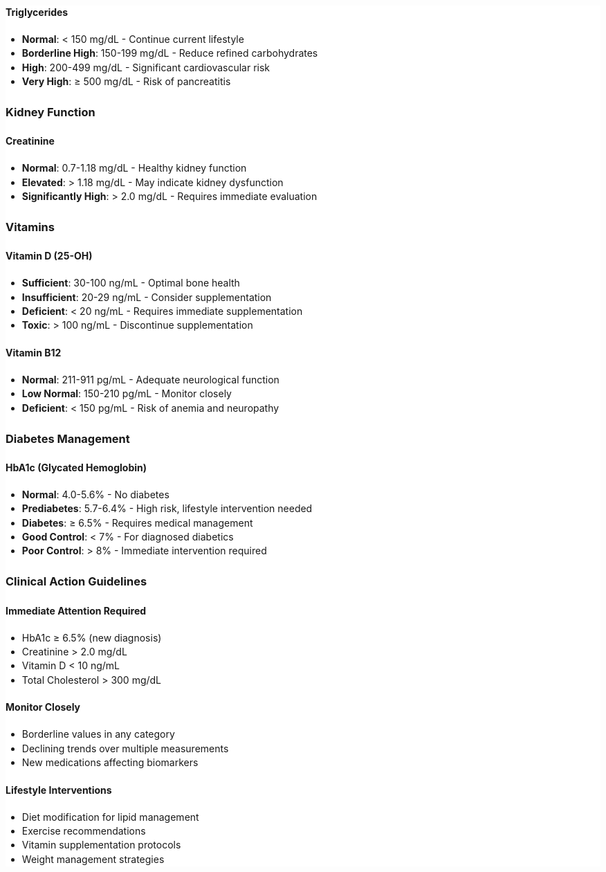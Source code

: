 #### Triglycerides
- **Normal**: < 150 mg/dL - Continue current lifestyle
- **Borderline High**: 150-199 mg/dL - Reduce refined carbohydrates
- **High**: 200-499 mg/dL - Significant cardiovascular risk
- **Very High**: ≥ 500 mg/dL - Risk of pancreatitis

### Kidney Function

#### Creatinine
- **Normal**: 0.7-1.18 mg/dL - Healthy kidney function
- **Elevated**: > 1.18 mg/dL - May indicate kidney dysfunction
- **Significantly High**: > 2.0 mg/dL - Requires immediate evaluation

### Vitamins

#### Vitamin D (25-OH)
- **Sufficient**: 30-100 ng/mL - Optimal bone health
- **Insufficient**: 20-29 ng/mL - Consider supplementation
- **Deficient**: < 20 ng/mL - Requires immediate supplementation
- **Toxic**: > 100 ng/mL - Discontinue supplementation

#### Vitamin B12
- **Normal**: 211-911 pg/mL - Adequate neurological function
- **Low Normal**: 150-210 pg/mL - Monitor closely
- **Deficient**: < 150 pg/mL - Risk of anemia and neuropathy

### Diabetes Management

#### HbA1c (Glycated Hemoglobin)
- **Normal**: 4.0-5.6% - No diabetes
- **Prediabetes**: 5.7-6.4% - High risk, lifestyle intervention needed
- **Diabetes**: ≥ 6.5% - Requires medical management
- **Good Control**: < 7% - For diagnosed diabetics
- **Poor Control**: > 8% - Immediate intervention required

### Clinical Action Guidelines

#### Immediate Attention Required
- HbA1c ≥ 6.5% (new diagnosis)
- Creatinine > 2.0 mg/dL
- Vitamin D < 10 ng/mL
- Total Cholesterol > 300 mg/dL

#### Monitor Closely
- Borderline values in any category
- Declining trends over multiple measurements
- New medications affecting biomarkers

#### Lifestyle Interventions
- Diet modification for lipid management
- Exercise recommendations
- Vitamin supplementation protocols
- Weight management strategies
